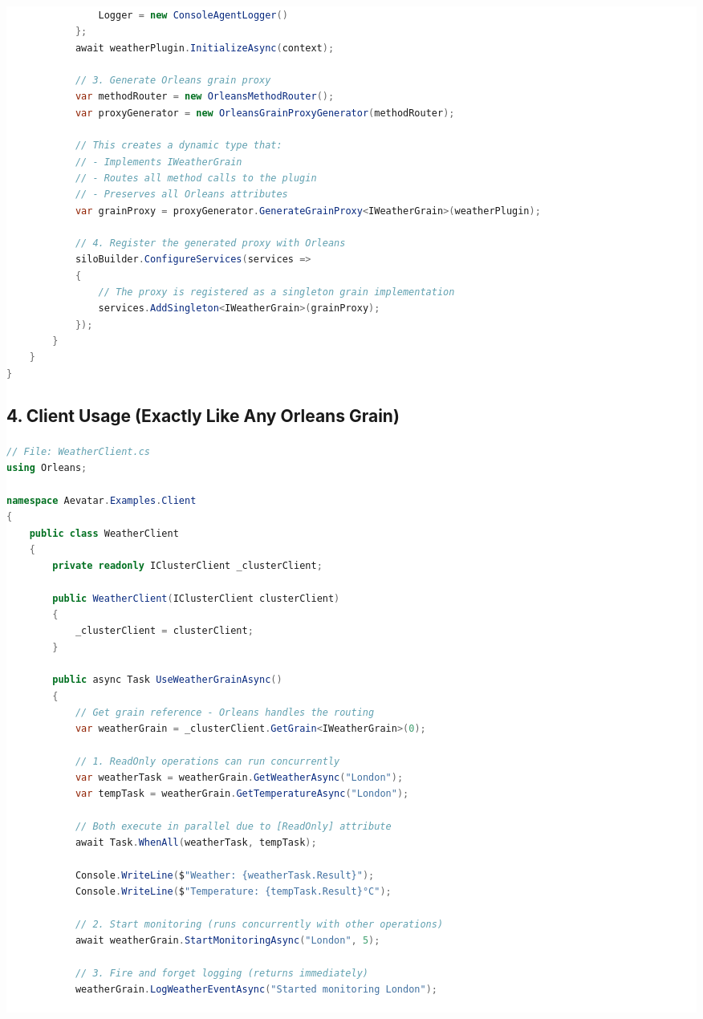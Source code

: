 ```csharp
                Logger = new ConsoleAgentLogger()
            };
            await weatherPlugin.InitializeAsync(context);
            
            // 3. Generate Orleans grain proxy
            var methodRouter = new OrleansMethodRouter();
            var proxyGenerator = new OrleansGrainProxyGenerator(methodRouter);
            
            // This creates a dynamic type that:
            // - Implements IWeatherGrain
            // - Routes all method calls to the plugin
            // - Preserves all Orleans attributes
            var grainProxy = proxyGenerator.GenerateGrainProxy<IWeatherGrain>(weatherPlugin);
            
            // 4. Register the generated proxy with Orleans
            siloBuilder.ConfigureServices(services =>
            {
                // The proxy is registered as a singleton grain implementation
                services.AddSingleton<IWeatherGrain>(grainProxy);
            });
        }
    }
}
```

## 4. Client Usage (Exactly Like Any Orleans Grain)

```csharp
// File: WeatherClient.cs
using Orleans;

namespace Aevatar.Examples.Client
{
    public class WeatherClient
    {
        private readonly IClusterClient _clusterClient;
        
        public WeatherClient(IClusterClient clusterClient)
        {
            _clusterClient = clusterClient;
        }
        
        public async Task UseWeatherGrainAsync()
        {
            // Get grain reference - Orleans handles the routing
            var weatherGrain = _clusterClient.GetGrain<IWeatherGrain>(0);
            
            // 1. ReadOnly operations can run concurrently
            var weatherTask = weatherGrain.GetWeatherAsync("London");
            var tempTask = weatherGrain.GetTemperatureAsync("London");
            
            // Both execute in parallel due to [ReadOnly] attribute
            await Task.WhenAll(weatherTask, tempTask);
            
            Console.WriteLine($"Weather: {weatherTask.Result}");
            Console.WriteLine($"Temperature: {tempTask.Result}°C");
            
            // 2. Start monitoring (runs concurrently with other operations)
            await weatherGrain.StartMonitoringAsync("London", 5);
            
            // 3. Fire and forget logging (returns immediately)
            weatherGrain.LogWeatherEventAsync("Started monitoring London");
            
```